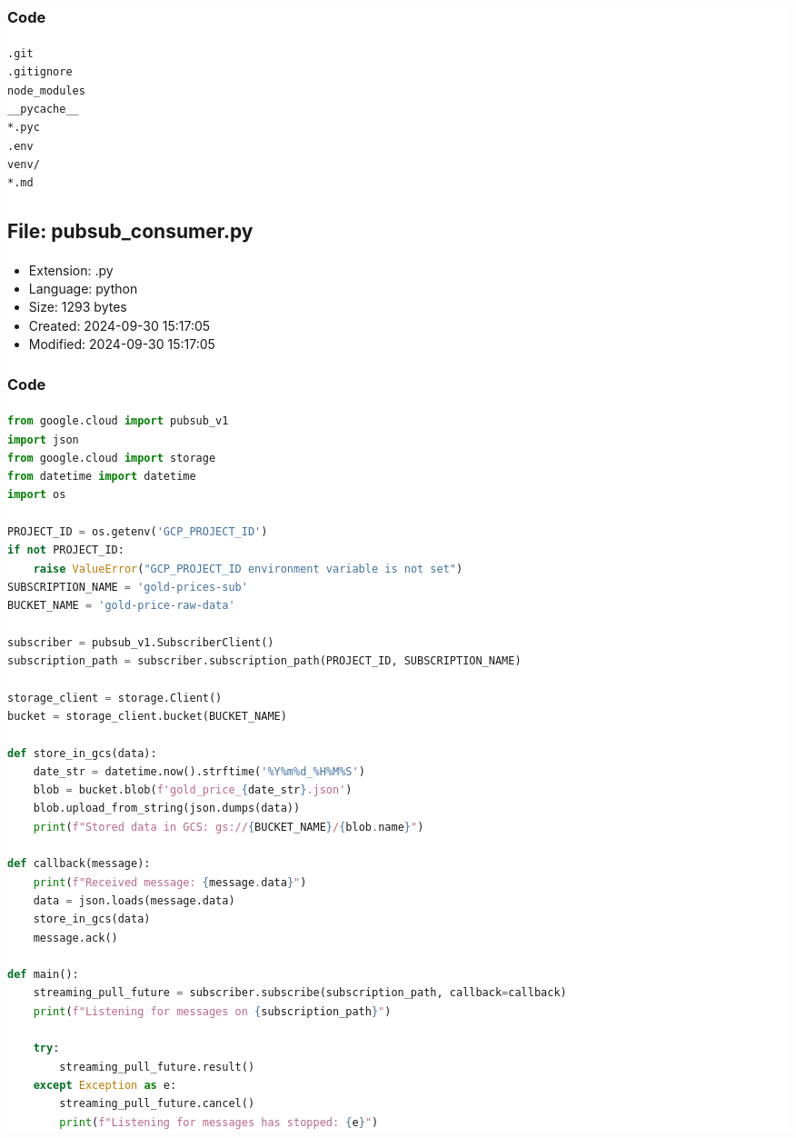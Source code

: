 ### Code

```unknown
.git
.gitignore
node_modules
__pycache__
*.pyc
.env
venv/
*.md
```

## File: pubsub_consumer.py

- Extension: .py
- Language: python
- Size: 1293 bytes
- Created: 2024-09-30 15:17:05
- Modified: 2024-09-30 15:17:05

### Code

```python
from google.cloud import pubsub_v1
import json
from google.cloud import storage
from datetime import datetime
import os

PROJECT_ID = os.getenv('GCP_PROJECT_ID')
if not PROJECT_ID:
    raise ValueError("GCP_PROJECT_ID environment variable is not set")
SUBSCRIPTION_NAME = 'gold-prices-sub'
BUCKET_NAME = 'gold-price-raw-data'

subscriber = pubsub_v1.SubscriberClient()
subscription_path = subscriber.subscription_path(PROJECT_ID, SUBSCRIPTION_NAME)

storage_client = storage.Client()
bucket = storage_client.bucket(BUCKET_NAME)

def store_in_gcs(data):
    date_str = datetime.now().strftime('%Y%m%d_%H%M%S')
    blob = bucket.blob(f'gold_price_{date_str}.json')
    blob.upload_from_string(json.dumps(data))
    print(f"Stored data in GCS: gs://{BUCKET_NAME}/{blob.name}")

def callback(message):
    print(f"Received message: {message.data}")
    data = json.loads(message.data)
    store_in_gcs(data)
    message.ack()

def main():
    streaming_pull_future = subscriber.subscribe(subscription_path, callback=callback)
    print(f"Listening for messages on {subscription_path}")

    try:
        streaming_pull_future.result()
    except Exception as e:
        streaming_pull_future.cancel()
        print(f"Listening for messages has stopped: {e}")

```